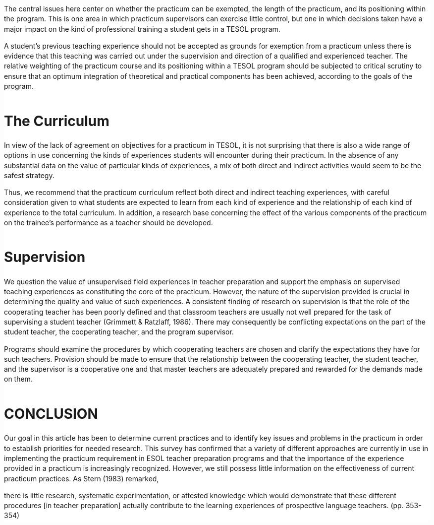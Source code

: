 The central issues here center on whether the practicum can be exempted, the length of the practicum, and its positioning within the program. This is one area in which practicum supervisors can exercise little control, but one in which decisions taken have a major impact on the kind of professional training a student gets in a TESOL program.

A student’s previous teaching experience should not be accepted as grounds for exemption from a practicum unless there is evidence that this teaching was carried out under the supervision and direction of a qualified and experienced teacher. The relative weighting of the practicum course and its positioning within a TESOL program should be subjected to critical scrutiny to ensure that an optimum integration of theoretical and practical components has been achieved, according to the goals of the program.

# The Curriculum

In view of the lack of agreement on objectives for a practicum in TESOL, it is not surprising that there is also a wide range of options in use concerning the kinds of experiences students will encounter during their practicum. In the absence of any substantial data on the value of particular kinds of experiences, a mix of both direct and indirect activities would seem to be the safest strategy.

Thus, we recommend that the practicum curriculum reflect both direct and indirect teaching experiences, with careful consideration given to what students are expected to learn from each kind of experience and the relationship of each kind of experience to the total curriculum. In addition, a research base concerning the effect of the various components of the practicum on the trainee’s performance as a teacher should be developed.

# Supervision

We question the value of unsupervised field experiences in teacher preparation and support the emphasis on supervised teaching experiences as constituting the core of the practicum. However, the nature of the supervision provided is crucial in determining the quality and value of such experiences. A consistent finding of research on supervision is that the role of the cooperating teacher has been poorly defined and that classroom teachers are usually not well prepared for the task of supervising a student teacher (Grimmett & Ratzlaff, 1986). There may consequently be conflicting expectations on the part of the student teacher, the cooperating teacher, and the program supervisor.

Programs should examine the procedures by which cooperating teachers are chosen and clarify the expectations they have for such teachers. Provision should be made to ensure that the relationship between the cooperating teacher, the student teacher, and the supervisor is a cooperative one and that master teachers are adequately prepared and rewarded for the demands made on them.

# CONCLUSION

Our goal in this article has been to determine current practices and to identify key issues and problems in the practicum in order to establish priorities for needed research. This survey has confirmed that a variety of different approaches are currently in use in implementing the practicum requirement in ESOL teacher preparation programs and that the importance of the experience provided in a practicum is increasingly recognized. However, we still possess little information on the effectiveness of current practicum practices. As Stern (1983) remarked,

there is little research, systematic experimentation, or attested knowledge which would demonstrate that these different procedures [in teacher preparation] actually contribute to the learning experiences of prospective language teachers. (pp. 353-354)
